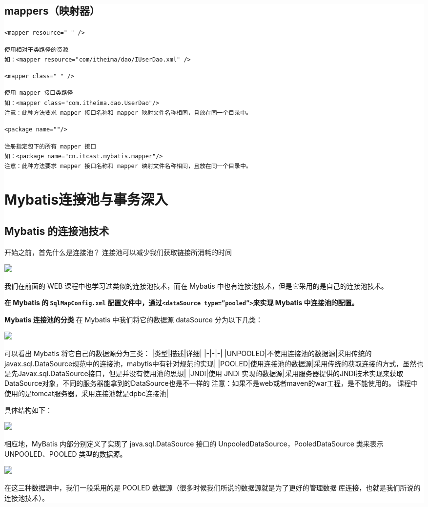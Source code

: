 ## mappers（映射器）

`<mapper resource=" " />`

    使用相对于类路径的资源
    如：<mapper resource="com/itheima/dao/IUserDao.xml" />

`<mapper class=" " />`

    使用 mapper 接口类路径
    如：<mapper class="com.itheima.dao.UserDao"/>
    注意：此种方法要求 mapper 接口名称和 mapper 映射文件名称相同，且放在同一个目录中。 

`<package name=""/>`

    注册指定包下的所有 mapper 接口
    如：<package name="cn.itcast.mybatis.mapper"/>
    注意：此种方法要求 mapper 接口名称和 mapper 映射文件名称相同，且放在同一个目录中。 


# Mybatis连接池与事务深入

## Mybatis 的连接池技术
开始之前，首先什么是连接池？
连接池可以减少我们获取链接所消耗的时间

![](https://markpersonal.oss-us-east-1.aliyuncs.com/pic/lianjiechi.png)

我们在前面的 WEB 课程中也学习过类似的连接池技术，而在 Mybatis 中也有连接池技术，但是它采用的是自己的连接池技术。

**在 Mybatis 的 `SqlMapConfig.xml` 配置文件中，通过`<dataSource type=”pooled”>`来实现 Mybatis 中连接池的配置。**


**Mybatis 连接池的分类**
在 Mybatis 中我们将它的数据源 dataSource 分为以下几类：

![](https://markpersonal.oss-us-east-1.aliyuncs.com/pic/20200816230346.png)

可以看出 Mybatis 将它自己的数据源分为三类：
|类型|描述|详细|
|-|-|-|
|UNPOOLED|不使用连接池的数据源|采用传统的javax.sql.DataSource规范中的连接池，mabytis中有针对规范的实现|
|POOLED|使用连接池的数据源|采用传统的获取连接的方式，虽然也是先Javax.sql.DataSource接口，但是并没有使用池的思想|
|JNDI|使用 JNDI 实现的数据源|采用服务器提供的JNDI技术实现来获取DataSource对象，不同的服务器能拿到的DataSource也是不一样的 注意：如果不是web或者maven的war工程，是不能使用的。 课程中使用的是tomcat服务器，采用连接池就是dpbc连接池|

具体结构如下：

![](https://markpersonal.oss-us-east-1.aliyuncs.com/pic/20200816231115.png)

相应地，MyBatis 内部分别定义了实现了 java.sql.DataSource 接口的 UnpooledDataSource，PooledDataSource 类来表示 UNPOOLED、POOLED 类型的数据源。

![](https://markpersonal.oss-us-east-1.aliyuncs.com/pic/20200816231225.png)

在这三种数据源中，我们一般采用的是 POOLED 数据源（很多时候我们所说的数据源就是为了更好的管理数据
库连接，也就是我们所说的连接池技术）。
